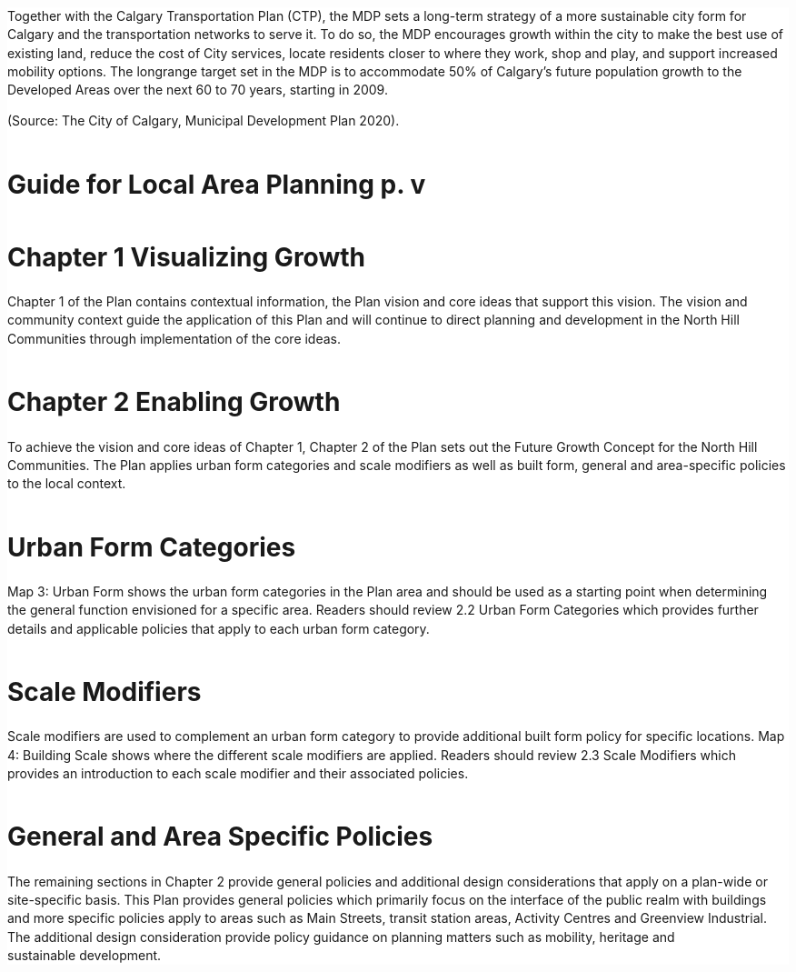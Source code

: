 Together with the Calgary Transportation Plan (CTP), the MDP sets a long-term strategy of a more sustainable city form for Calgary and the transportation networks to serve it. To do so, the MDP encourages growth within the city to make the best use of existing land, reduce the cost of City services, locate residents closer to where they work, shop and play, and support increased mobility options. The longrange target set in the MDP is to accommodate $50\%$ of Calgary’s future population growth to the Developed Areas over the next 60 to 70 years, starting in 2009.  

(Source: The City of Calgary, Municipal Development Plan 2020).  

# Guide for Local Area Planning p. v  

# Chapter 1 Visualizing Growth  

Chapter 1 of the Plan contains contextual information, the Plan vision and core ideas that support this vision. The vision and community context guide the application of this Plan and will continue to direct planning and development in the North Hill Communities through implementation of the core ideas.  

# Chapter 2 Enabling Growth  

To achieve the vision and core ideas of Chapter 1, Chapter 2 of the Plan sets out the Future Growth Concept for the North Hill Communities. The Plan applies urban form categories and scale modifiers as well as built form, general and area-specific policies to the local context.  

# Urban Form Categories  

Map 3: Urban Form shows the urban form categories in the Plan area and should be used as a starting point when determining the general function envisioned for a specific area. Readers should review 2.2 Urban Form Categories which provides further details and applicable policies that apply to each urban form category.  

# Scale Modifiers  

Scale modifiers are used to complement an urban form category to provide additional built form policy for specific locations. Map 4: Building Scale shows where the different scale modifiers are applied. Readers should review 2.3 Scale Modifiers which provides an introduction to each scale modifier and their associated policies.  

# General and Area Specific Policies  

The remaining sections in Chapter 2 provide general policies and additional design considerations that apply on a plan-wide or site-specific basis. This Plan provides general policies which primarily focus on the interface of the public realm with buildings and more specific policies apply to areas such as Main Streets, transit station areas, Activity Centres and Greenview Industrial. The additional design consideration provide policy guidance on planning matters such as mobility, heritage and sustainable development.  
